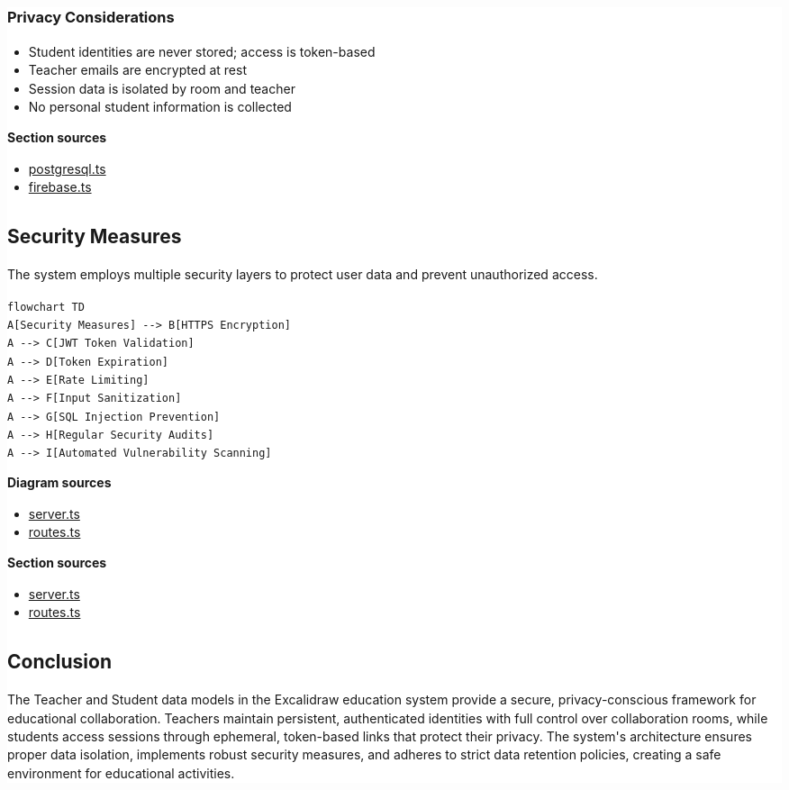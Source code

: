 ### Privacy Considerations
- Student identities are never stored; access is token-based
- Teacher emails are encrypted at rest
- Session data is isolated by room and teacher
- No personal student information is collected

**Section sources**
- [postgresql.ts](file://excalidraw/excalidraw-app/data/postgresql.ts#L50-L80)
- [firebase.ts](file://excalidraw/excalidraw-app/data/firebase.ts#L40-L70)

## Security Measures

The system employs multiple security layers to protect user data and prevent unauthorized access.

```mermaid
flowchart TD
A[Security Measures] --> B[HTTPS Encryption]
A --> C[JWT Token Validation]
A --> D[Token Expiration]
A --> E[Rate Limiting]
A --> F[Input Sanitization]
A --> G[SQL Injection Prevention]
A --> H[Regular Security Audits]
A --> I[Automated Vulnerability Scanning]
```

**Diagram sources**
- [server.ts](file://Backned/src/server.ts#L60-L90)
- [routes.ts](file://Backned/src/routes.ts#L65-L95)

**Section sources**
- [server.ts](file://Backned/src/server.ts#L55-L95)
- [routes.ts](file://Backned/src/routes.ts#L60-L100)

## Conclusion
The Teacher and Student data models in the Excalidraw education system provide a secure, privacy-conscious framework for educational collaboration. Teachers maintain persistent, authenticated identities with full control over collaboration rooms, while students access sessions through ephemeral, token-based links that protect their privacy. The system's architecture ensures proper data isolation, implements robust security measures, and adheres to strict data retention policies, creating a safe environment for educational activities.